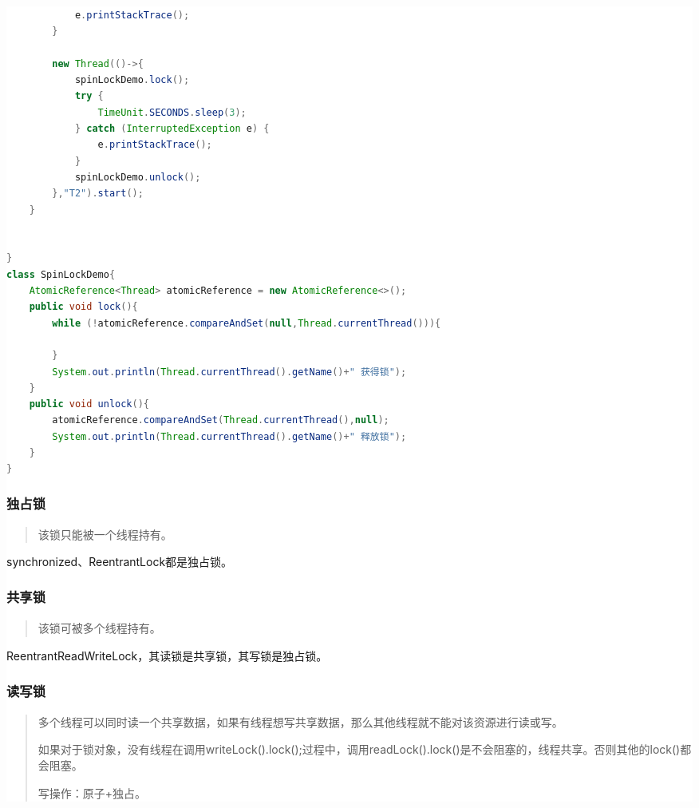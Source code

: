 ~~~java
            e.printStackTrace();
        }

        new Thread(()->{
            spinLockDemo.lock();
            try {
                TimeUnit.SECONDS.sleep(3);
            } catch (InterruptedException e) {
                e.printStackTrace();
            }
            spinLockDemo.unlock();
        },"T2").start();
    }


}
class SpinLockDemo{
    AtomicReference<Thread> atomicReference = new AtomicReference<>();
    public void lock(){
        while (!atomicReference.compareAndSet(null,Thread.currentThread())){

        }
        System.out.println(Thread.currentThread().getName()+" 获得锁");
    }
    public void unlock(){
        atomicReference.compareAndSet(Thread.currentThread(),null);
        System.out.println(Thread.currentThread().getName()+" 释放锁");
    }
}

~~~



### 独占锁

> 该锁只能被一个线程持有。

synchronized、ReentrantLock都是独占锁。



### 共享锁

> 该锁可被多个线程持有。

ReentrantReadWriteLock，其读锁是共享锁，其写锁是独占锁。



### 读写锁

> 多个线程可以同时读一个共享数据，如果有线程想写共享数据，那么其他线程就不能对该资源进行读或写。
>
> 如果对于锁对象，没有线程在调用writeLock().lock();过程中，调用readLock().lock()是不会阻塞的，线程共享。否则其他的lock()都会阻塞。
>
> 写操作：原子+独占。

